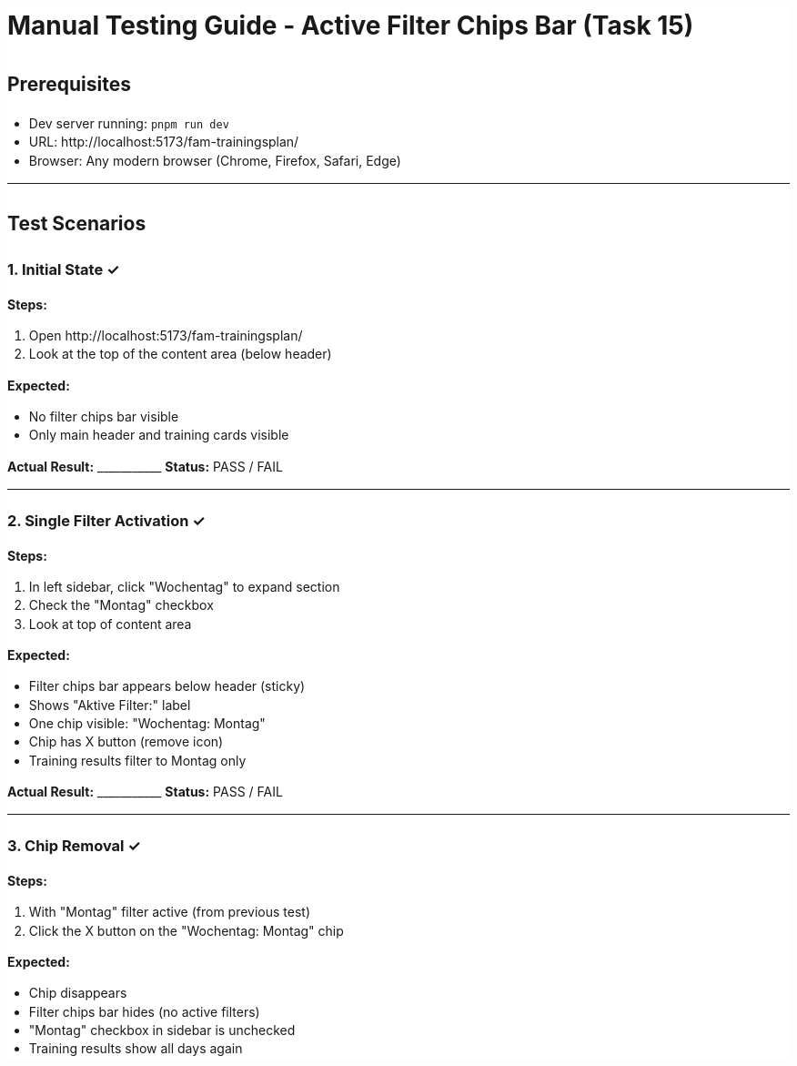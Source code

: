 # Manual Testing Guide - Active Filter Chips Bar (Task 15)

## Prerequisites
- Dev server running: `pnpm run dev`
- URL: http://localhost:5173/fam-trainingsplan/
- Browser: Any modern browser (Chrome, Firefox, Safari, Edge)

---

## Test Scenarios

### 1. Initial State ✓
**Steps:**
1. Open http://localhost:5173/fam-trainingsplan/
2. Look at the top of the content area (below header)

**Expected:**
- No filter chips bar visible
- Only main header and training cards visible

**Actual Result:** ___________
**Status:** PASS / FAIL

---

### 2. Single Filter Activation ✓
**Steps:**
1. In left sidebar, click "Wochentag" to expand section
2. Check the "Montag" checkbox
3. Look at top of content area

**Expected:**
- Filter chips bar appears below header (sticky)
- Shows "Aktive Filter:" label
- One chip visible: "Wochentag: Montag"
- Chip has X button (remove icon)
- Training results filter to Montag only

**Actual Result:** ___________
**Status:** PASS / FAIL

---

### 3. Chip Removal ✓
**Steps:**
1. With "Montag" filter active (from previous test)
2. Click the X button on the "Wochentag: Montag" chip

**Expected:**
- Chip disappears
- Filter chips bar hides (no active filters)
- "Montag" checkbox in sidebar is unchecked
- Training results show all days again
